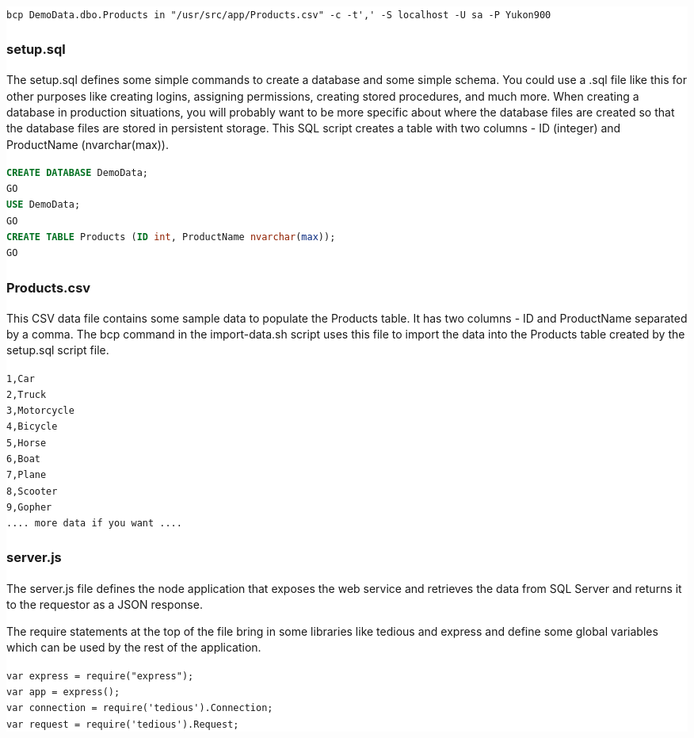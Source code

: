 ```terminal
bcp DemoData.dbo.Products in "/usr/src/app/Products.csv" -c -t',' -S localhost -U sa -P Yukon900
```

### setup.sql

The setup.sql defines some simple commands to create a database and some simple schema.  You could use a .sql file like this for other purposes like creating logins, assigning permissions, creating stored procedures, and much more.  When creating a database in production situations, you will probably want to be more specific about where the database files are created so that the database files are stored in persistent storage.  This SQL script creates a table with two columns - ID (integer) and ProductName (nvarchar(max)).

```sql
CREATE DATABASE DemoData;
GO
USE DemoData;
GO
CREATE TABLE Products (ID int, ProductName nvarchar(max));
GO
```

### Products.csv

This CSV data file contains some sample data to populate the Products table.  It has two columns - ID and ProductName separated by a comma.  The bcp command in the import-data.sh script uses this file to import the data into the Products table created by the setup.sql script file.

```terminal
1,Car
2,Truck
3,Motorcycle
4,Bicycle
5,Horse
6,Boat
7,Plane
8,Scooter
9,Gopher
.... more data if you want ....
```

### server.js

The server.js file defines the node application that exposes the web service and retrieves the data from SQL Server and returns it to the requestor as a JSON response.

The require statements at the top of the file bring in some libraries like tedious and express and define some global variables which can be used by the rest of the application.

```node
var express = require("express");
var app = express();
var connection = require('tedious').Connection;
var request = require('tedious').Request;
```
